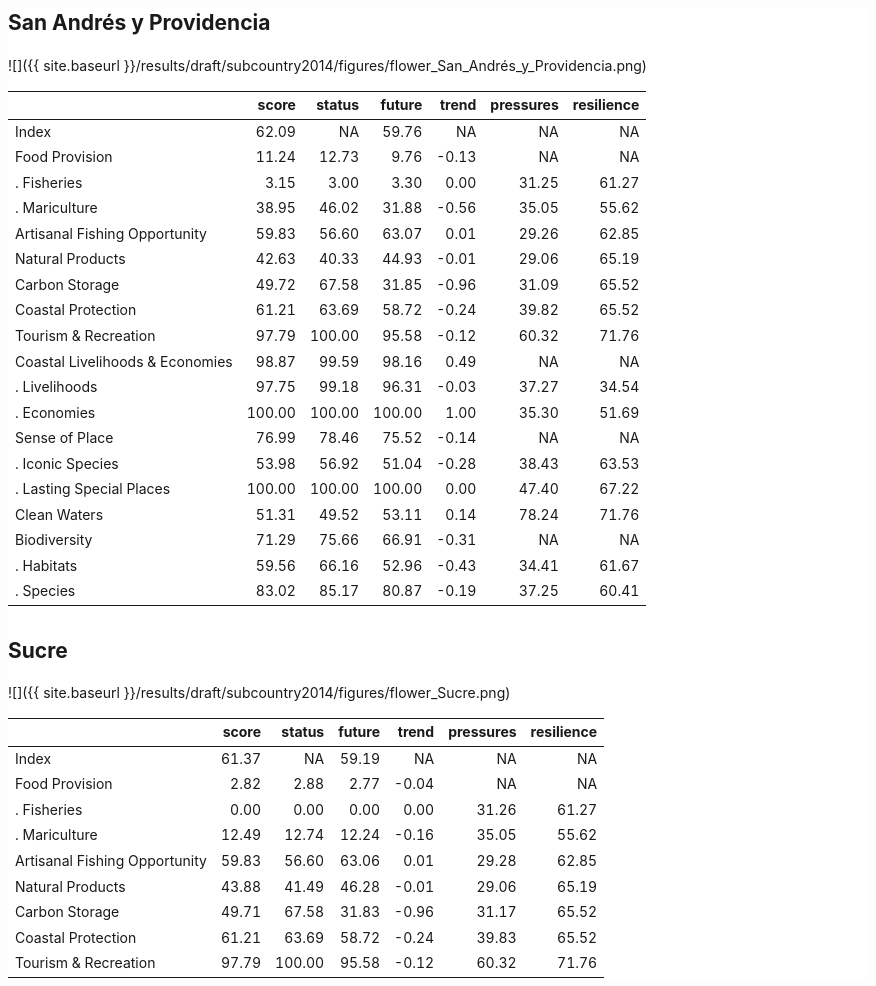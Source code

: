

## San Andrés y Providencia
  
![]({{ site.baseurl }}/results/draft/subcountry2014/figures/flower_San_Andrés_y_Providencia.png)

|                                |  score| status| future| trend| pressures| resilience|
|:-------------------------------|------:|------:|------:|-----:|---------:|----------:|
|Index                           |  62.09|     NA|  59.76|    NA|        NA|         NA|
|Food Provision                  |  11.24|  12.73|   9.76| -0.13|        NA|         NA|
|. Fisheries                     |   3.15|   3.00|   3.30|  0.00|     31.25|      61.27|
|. Mariculture                   |  38.95|  46.02|  31.88| -0.56|     35.05|      55.62|
|Artisanal Fishing Opportunity   |  59.83|  56.60|  63.07|  0.01|     29.26|      62.85|
|Natural Products                |  42.63|  40.33|  44.93| -0.01|     29.06|      65.19|
|Carbon Storage                  |  49.72|  67.58|  31.85| -0.96|     31.09|      65.52|
|Coastal Protection              |  61.21|  63.69|  58.72| -0.24|     39.82|      65.52|
|Tourism & Recreation            |  97.79| 100.00|  95.58| -0.12|     60.32|      71.76|
|Coastal Livelihoods & Economies |  98.87|  99.59|  98.16|  0.49|        NA|         NA|
|. Livelihoods                   |  97.75|  99.18|  96.31| -0.03|     37.27|      34.54|
|. Economies                     | 100.00| 100.00| 100.00|  1.00|     35.30|      51.69|
|Sense of Place                  |  76.99|  78.46|  75.52| -0.14|        NA|         NA|
|. Iconic Species                |  53.98|  56.92|  51.04| -0.28|     38.43|      63.53|
|. Lasting Special Places        | 100.00| 100.00| 100.00|  0.00|     47.40|      67.22|
|Clean Waters                    |  51.31|  49.52|  53.11|  0.14|     78.24|      71.76|
|Biodiversity                    |  71.29|  75.66|  66.91| -0.31|        NA|         NA|
|. Habitats                      |  59.56|  66.16|  52.96| -0.43|     34.41|      61.67|
|. Species                       |  83.02|  85.17|  80.87| -0.19|     37.25|      60.41|



## Sucre
  
![]({{ site.baseurl }}/results/draft/subcountry2014/figures/flower_Sucre.png)

|                                |  score| status| future| trend| pressures| resilience|
|:-------------------------------|------:|------:|------:|-----:|---------:|----------:|
|Index                           |  61.37|     NA|  59.19|    NA|        NA|         NA|
|Food Provision                  |   2.82|   2.88|   2.77| -0.04|        NA|         NA|
|. Fisheries                     |   0.00|   0.00|   0.00|  0.00|     31.26|      61.27|
|. Mariculture                   |  12.49|  12.74|  12.24| -0.16|     35.05|      55.62|
|Artisanal Fishing Opportunity   |  59.83|  56.60|  63.06|  0.01|     29.28|      62.85|
|Natural Products                |  43.88|  41.49|  46.28| -0.01|     29.06|      65.19|
|Carbon Storage                  |  49.71|  67.58|  31.83| -0.96|     31.17|      65.52|
|Coastal Protection              |  61.21|  63.69|  58.72| -0.24|     39.83|      65.52|
|Tourism & Recreation            |  97.79| 100.00|  95.58| -0.12|     60.32|      71.76|